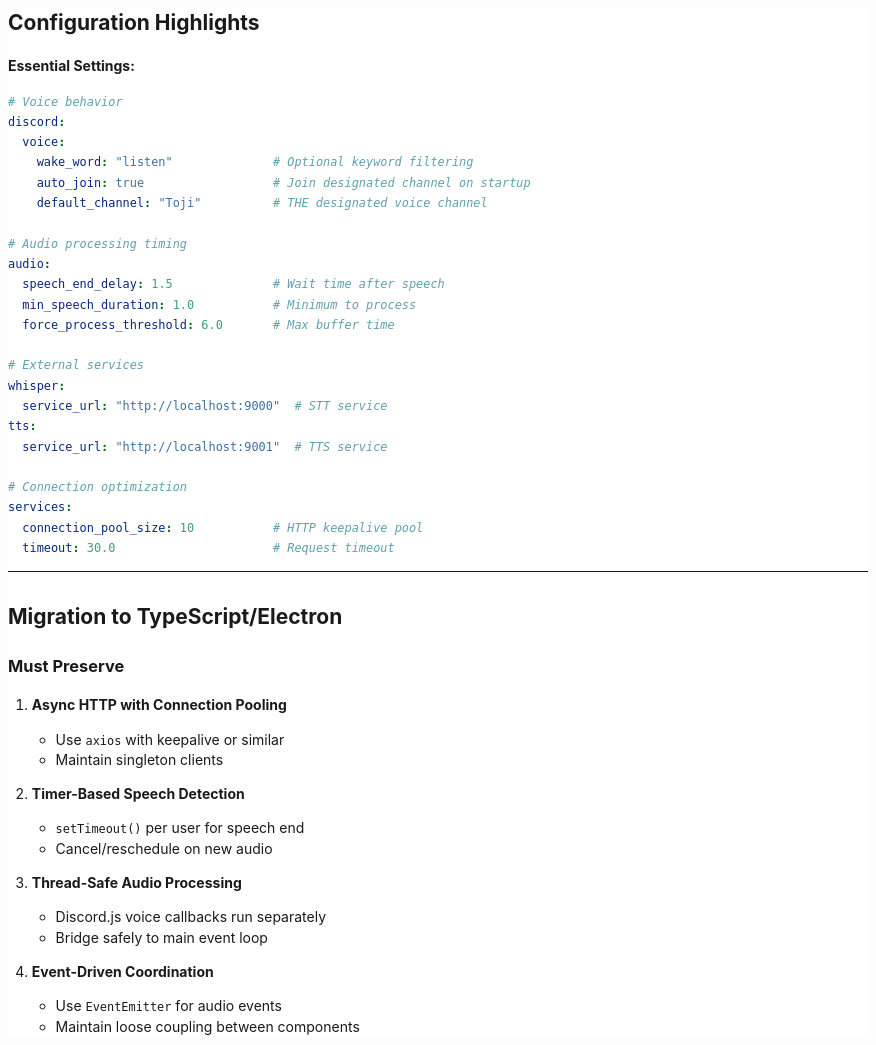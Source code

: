 
## Configuration Highlights

**Essential Settings:**

```yaml
# Voice behavior
discord:
  voice:
    wake_word: "listen"              # Optional keyword filtering
    auto_join: true                  # Join designated channel on startup
    default_channel: "Toji"          # THE designated voice channel

# Audio processing timing
audio:
  speech_end_delay: 1.5              # Wait time after speech
  min_speech_duration: 1.0           # Minimum to process
  force_process_threshold: 6.0       # Max buffer time

# External services
whisper:
  service_url: "http://localhost:9000"  # STT service
tts:
  service_url: "http://localhost:9001"  # TTS service

# Connection optimization
services:
  connection_pool_size: 10           # HTTP keepalive pool
  timeout: 30.0                      # Request timeout
```

---

## Migration to TypeScript/Electron

### Must Preserve

1. **Async HTTP with Connection Pooling**
   - Use `axios` with keepalive or similar
   - Maintain singleton clients

2. **Timer-Based Speech Detection**
   - `setTimeout()` per user for speech end
   - Cancel/reschedule on new audio

3. **Thread-Safe Audio Processing**
   - Discord.js voice callbacks run separately
   - Bridge safely to main event loop

4. **Event-Driven Coordination**
   - Use `EventEmitter` for audio events
   - Maintain loose coupling between components
